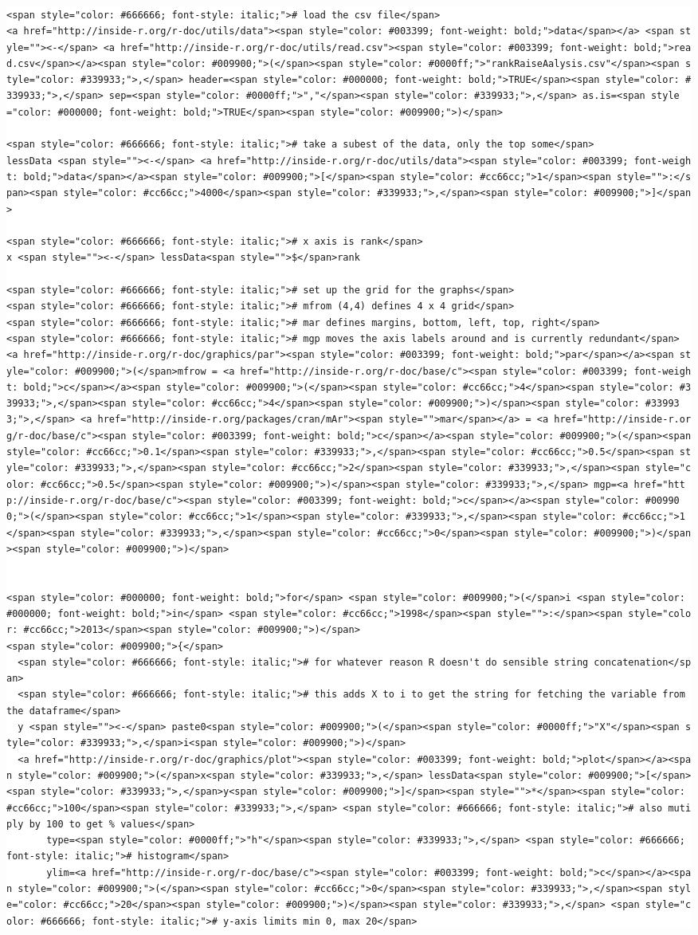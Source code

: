     <span style="color: #666666; font-style: italic;"># load the csv file</span>
    <a href="http://inside-r.org/r-doc/utils/data"><span style="color: #003399; font-weight: bold;">data</span></a> <span style=""><-</span> <a href="http://inside-r.org/r-doc/utils/read.csv"><span style="color: #003399; font-weight: bold;">read.csv</span></a><span style="color: #009900;">(</span><span style="color: #0000ff;">"rankRaiseAalysis.csv"</span><span style="color: #339933;">,</span> header=<span style="color: #000000; font-weight: bold;">TRUE</span><span style="color: #339933;">,</span> sep=<span style="color: #0000ff;">","</span><span style="color: #339933;">,</span> as.is=<span style="color: #000000; font-weight: bold;">TRUE</span><span style="color: #009900;">)</span>
     
    <span style="color: #666666; font-style: italic;"># take a subest of the data, only the top some</span>
    lessData <span style=""><-</span> <a href="http://inside-r.org/r-doc/utils/data"><span style="color: #003399; font-weight: bold;">data</span></a><span style="color: #009900;">[</span><span style="color: #cc66cc;">1</span><span style="">:</span><span style="color: #cc66cc;">4000</span><span style="color: #339933;">,</span><span style="color: #009900;">]</span>
     
    <span style="color: #666666; font-style: italic;"># x axis is rank</span>
    x <span style=""><-</span> lessData<span style="">$</span>rank
     
    <span style="color: #666666; font-style: italic;"># set up the grid for the graphs</span>
    <span style="color: #666666; font-style: italic;"># mfrom (4,4) defines 4 x 4 grid</span>
    <span style="color: #666666; font-style: italic;"># mar defines margins, bottom, left, top, right</span>
    <span style="color: #666666; font-style: italic;"># mgp moves the axis labels around and is currently redundant</span>
    <a href="http://inside-r.org/r-doc/graphics/par"><span style="color: #003399; font-weight: bold;">par</span></a><span style="color: #009900;">(</span>mfrow = <a href="http://inside-r.org/r-doc/base/c"><span style="color: #003399; font-weight: bold;">c</span></a><span style="color: #009900;">(</span><span style="color: #cc66cc;">4</span><span style="color: #339933;">,</span><span style="color: #cc66cc;">4</span><span style="color: #009900;">)</span><span style="color: #339933;">,</span> <a href="http://inside-r.org/packages/cran/mAr"><span style="">mar</span></a> = <a href="http://inside-r.org/r-doc/base/c"><span style="color: #003399; font-weight: bold;">c</span></a><span style="color: #009900;">(</span><span style="color: #cc66cc;">0.1</span><span style="color: #339933;">,</span><span style="color: #cc66cc;">0.5</span><span style="color: #339933;">,</span><span style="color: #cc66cc;">2</span><span style="color: #339933;">,</span><span style="color: #cc66cc;">0.5</span><span style="color: #009900;">)</span><span style="color: #339933;">,</span> mgp=<a href="http://inside-r.org/r-doc/base/c"><span style="color: #003399; font-weight: bold;">c</span></a><span style="color: #009900;">(</span><span style="color: #cc66cc;">1</span><span style="color: #339933;">,</span><span style="color: #cc66cc;">1</span><span style="color: #339933;">,</span><span style="color: #cc66cc;">0</span><span style="color: #009900;">)</span><span style="color: #009900;">)</span>
     
     
    <span style="color: #000000; font-weight: bold;">for</span> <span style="color: #009900;">(</span>i <span style="color: #000000; font-weight: bold;">in</span> <span style="color: #cc66cc;">1998</span><span style="">:</span><span style="color: #cc66cc;">2013</span><span style="color: #009900;">)</span>
    <span style="color: #009900;">{</span>
      <span style="color: #666666; font-style: italic;"># for whatever reason R doesn't do sensible string concatenation</span>
      <span style="color: #666666; font-style: italic;"># this adds X to i to get the string for fetching the variable from the dataframe</span>
      y <span style=""><-</span> paste0<span style="color: #009900;">(</span><span style="color: #0000ff;">"X"</span><span style="color: #339933;">,</span>i<span style="color: #009900;">)</span>
      <a href="http://inside-r.org/r-doc/graphics/plot"><span style="color: #003399; font-weight: bold;">plot</span></a><span style="color: #009900;">(</span>x<span style="color: #339933;">,</span> lessData<span style="color: #009900;">[</span><span style="color: #339933;">,</span>y<span style="color: #009900;">]</span><span style="">*</span><span style="color: #cc66cc;">100</span><span style="color: #339933;">,</span> <span style="color: #666666; font-style: italic;"># also mutiply by 100 to get % values</span>
           type=<span style="color: #0000ff;">"h"</span><span style="color: #339933;">,</span> <span style="color: #666666; font-style: italic;"># histogram</span>
           ylim=<a href="http://inside-r.org/r-doc/base/c"><span style="color: #003399; font-weight: bold;">c</span></a><span style="color: #009900;">(</span><span style="color: #cc66cc;">0</span><span style="color: #339933;">,</span><span style="color: #cc66cc;">20</span><span style="color: #009900;">)</span><span style="color: #339933;">,</span> <span style="color: #666666; font-style: italic;"># y-axis limits min 0, max 20</span>